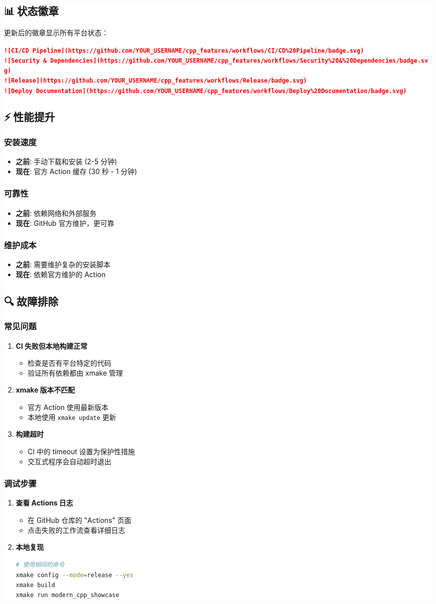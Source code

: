 ## 📊 状态徽章

更新后的徽章显示所有平台状态：

```markdown
![CI/CD Pipeline](https://github.com/YOUR_USERNAME/cpp_features/workflows/CI/CD%20Pipeline/badge.svg)
![Security & Dependencies](https://github.com/YOUR_USERNAME/cpp_features/workflows/Security%20&%20Dependencies/badge.svg)
![Release](https://github.com/YOUR_USERNAME/cpp_features/workflows/Release/badge.svg)
![Deploy Documentation](https://github.com/YOUR_USERNAME/cpp_features/workflows/Deploy%20Documentation/badge.svg)
```

## ⚡ 性能提升

### 安装速度
- **之前**: 手动下载和安装 (2-5 分钟)
- **现在**: 官方 Action 缓存 (30 秒 - 1 分钟)

### 可靠性
- **之前**: 依赖网络和外部服务
- **现在**: GitHub 官方维护，更可靠

### 维护成本
- **之前**: 需要维护复杂的安装脚本
- **现在**: 依赖官方维护的 Action

## 🔍 故障排除

### 常见问题

1. **CI 失败但本地构建正常**
   - 检查是否有平台特定的代码
   - 验证所有依赖都由 xmake 管理

2. **xmake 版本不匹配**
   - 官方 Action 使用最新版本
   - 本地使用 `xmake update` 更新

3. **构建超时**
   - CI 中的 timeout 设置为保护性措施
   - 交互式程序会自动超时退出

### 调试步骤

1. **查看 Actions 日志**
   - 在 GitHub 仓库的 "Actions" 页面
   - 点击失败的工作流查看详细日志

2. **本地复现**
   ```bash
   # 使用相同的命令
   xmake config --mode=release --yes
   xmake build
   xmake run modern_cpp_showcase
   ```
